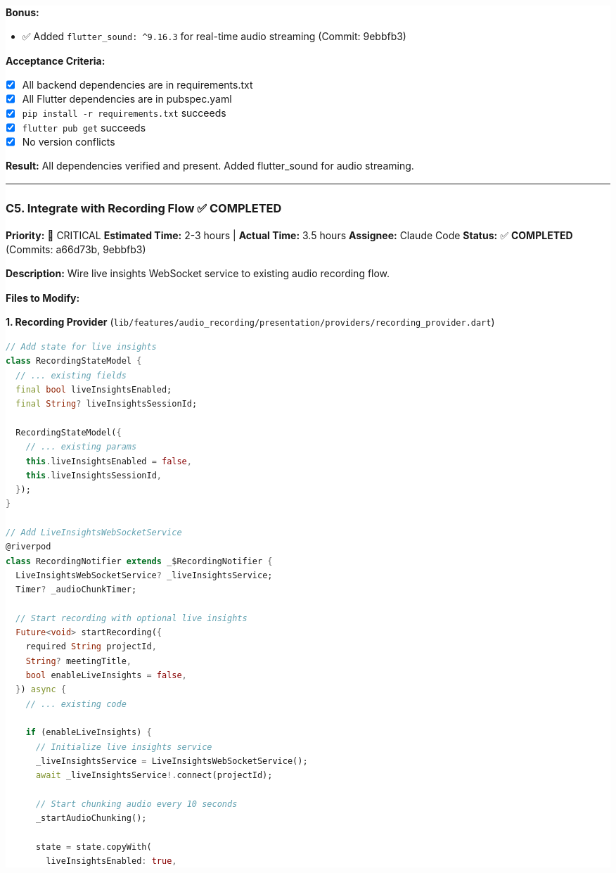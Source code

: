 **Bonus:**
- ✅ Added `flutter_sound: ^9.16.3` for real-time audio streaming (Commit: 9ebbfb3)

**Acceptance Criteria:**
- [x] All backend dependencies are in requirements.txt
- [x] All Flutter dependencies are in pubspec.yaml
- [x] `pip install -r requirements.txt` succeeds
- [x] `flutter pub get` succeeds
- [x] No version conflicts

**Result:** All dependencies verified and present. Added flutter_sound for audio streaming.

---

### C5. Integrate with Recording Flow ✅ COMPLETED
**Priority:** 🔴 CRITICAL
**Estimated Time:** 2-3 hours | **Actual Time:** 3.5 hours
**Assignee:** Claude Code
**Status:** ✅ **COMPLETED** (Commits: a66d73b, 9ebbfb3)

**Description:**
Wire live insights WebSocket service to existing audio recording flow.

**Files to Modify:**

**1. Recording Provider** (`lib/features/audio_recording/presentation/providers/recording_provider.dart`)

```dart
// Add state for live insights
class RecordingStateModel {
  // ... existing fields
  final bool liveInsightsEnabled;
  final String? liveInsightsSessionId;

  RecordingStateModel({
    // ... existing params
    this.liveInsightsEnabled = false,
    this.liveInsightsSessionId,
  });
}

// Add LiveInsightsWebSocketService
@riverpod
class RecordingNotifier extends _$RecordingNotifier {
  LiveInsightsWebSocketService? _liveInsightsService;
  Timer? _audioChunkTimer;

  // Start recording with optional live insights
  Future<void> startRecording({
    required String projectId,
    String? meetingTitle,
    bool enableLiveInsights = false,
  }) async {
    // ... existing code

    if (enableLiveInsights) {
      // Initialize live insights service
      _liveInsightsService = LiveInsightsWebSocketService();
      await _liveInsightsService!.connect(projectId);

      // Start chunking audio every 10 seconds
      _startAudioChunking();

      state = state.copyWith(
        liveInsightsEnabled: true,
```
